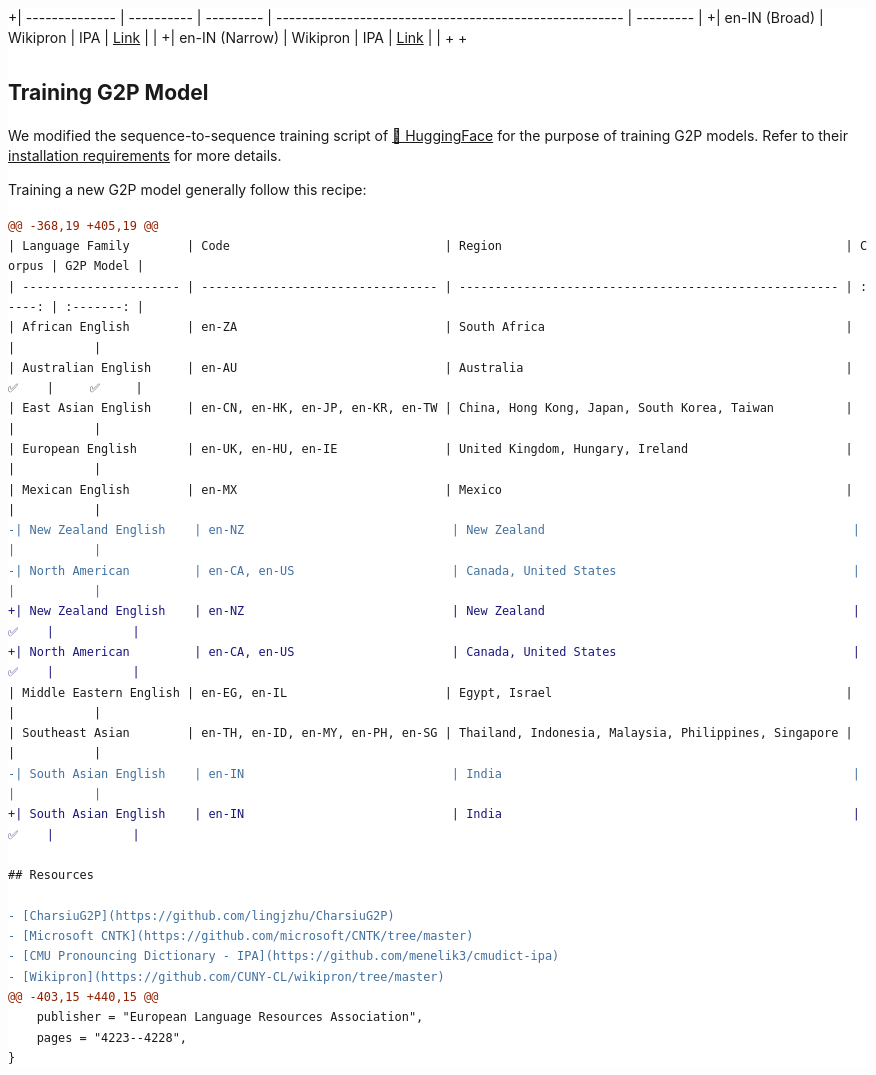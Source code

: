 +| -------------- | ---------- | --------- | ------------------------------------------------------ | --------- |
+| en-IN (Broad)  | Wikipron   | IPA       | [Link](./lexikos/dict/wikipron/eng_latn_in_broad.tsv)  |           |
+| en-IN (Narrow) | Wikipron   | IPA       | [Link](./lexikos/dict/wikipron/eng_latn_in_narrow.tsv) |           |
+
+
 ## Training G2P Model
 
 We modified the sequence-to-sequence training script of [🤗 HuggingFace](https://github.com/huggingface/transformers/blob/main/examples/pytorch/translation/run_translation.py) for the purpose of training G2P models. Refer to their [installation requirements](https://github.com/huggingface/transformers/tree/main/examples/pytorch/translation) for more details.
 
 Training a new G2P model generally follow this recipe:
 
 ```diff
@@ -368,19 +405,19 @@
 | Language Family        | Code                              | Region                                                | Corpus | G2P Model |
 | ---------------------- | --------------------------------- | ----------------------------------------------------- | :----: | :-------: |
 | African English        | en-ZA                             | South Africa                                          |        |           |
 | Australian English     | en-AU                             | Australia                                             |   ✅    |     ✅     |
 | East Asian English     | en-CN, en-HK, en-JP, en-KR, en-TW | China, Hong Kong, Japan, South Korea, Taiwan          |        |           |
 | European English       | en-UK, en-HU, en-IE               | United Kingdom, Hungary, Ireland                      |        |           |
 | Mexican English        | en-MX                             | Mexico                                                |        |           |
-| New Zealand English    | en-NZ                             | New Zealand                                           |        |           |
-| North American         | en-CA, en-US                      | Canada, United States                                 |        |           |
+| New Zealand English    | en-NZ                             | New Zealand                                           |   ✅    |           |
+| North American         | en-CA, en-US                      | Canada, United States                                 |   ✅    |           |
 | Middle Eastern English | en-EG, en-IL                      | Egypt, Israel                                         |        |           |
 | Southeast Asian        | en-TH, en-ID, en-MY, en-PH, en-SG | Thailand, Indonesia, Malaysia, Philippines, Singapore |        |           |
-| South Asian English    | en-IN                             | India                                                 |        |           |
+| South Asian English    | en-IN                             | India                                                 |   ✅    |           |
   
 ## Resources
 
 - [CharsiuG2P](https://github.com/lingjzhu/CharsiuG2P)
 - [Microsoft CNTK](https://github.com/microsoft/CNTK/tree/master)
 - [CMU Pronouncing Dictionary - IPA](https://github.com/menelik3/cmudict-ipa)
 - [Wikipron](https://github.com/CUNY-CL/wikipron/tree/master)
@@ -403,15 +440,15 @@
     publisher = "European Language Resources Association",
     pages = "4223--4228",
 }
 ```
 